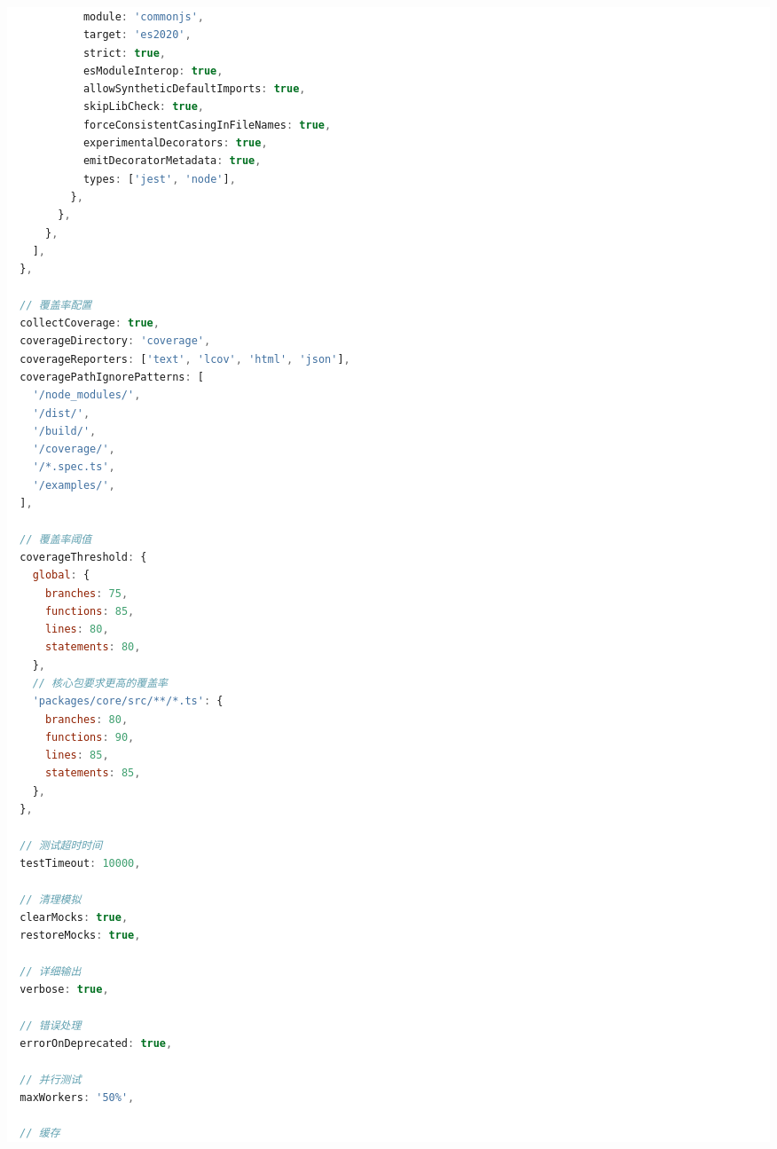 ```javascript
            module: 'commonjs',
            target: 'es2020',
            strict: true,
            esModuleInterop: true,
            allowSyntheticDefaultImports: true,
            skipLibCheck: true,
            forceConsistentCasingInFileNames: true,
            experimentalDecorators: true,
            emitDecoratorMetadata: true,
            types: ['jest', 'node'],
          },
        },
      },
    ],
  },

  // 覆盖率配置
  collectCoverage: true,
  coverageDirectory: 'coverage',
  coverageReporters: ['text', 'lcov', 'html', 'json'],
  coveragePathIgnorePatterns: [
    '/node_modules/',
    '/dist/',
    '/build/',
    '/coverage/',
    '/*.spec.ts',
    '/examples/',
  ],

  // 覆盖率阈值
  coverageThreshold: {
    global: {
      branches: 75,
      functions: 85,
      lines: 80,
      statements: 80,
    },
    // 核心包要求更高的覆盖率
    'packages/core/src/**/*.ts': {
      branches: 80,
      functions: 90,
      lines: 85,
      statements: 85,
    },
  },

  // 测试超时时间
  testTimeout: 10000,

  // 清理模拟
  clearMocks: true,
  restoreMocks: true,

  // 详细输出
  verbose: true,

  // 错误处理
  errorOnDeprecated: true,

  // 并行测试
  maxWorkers: '50%',

  // 缓存
```